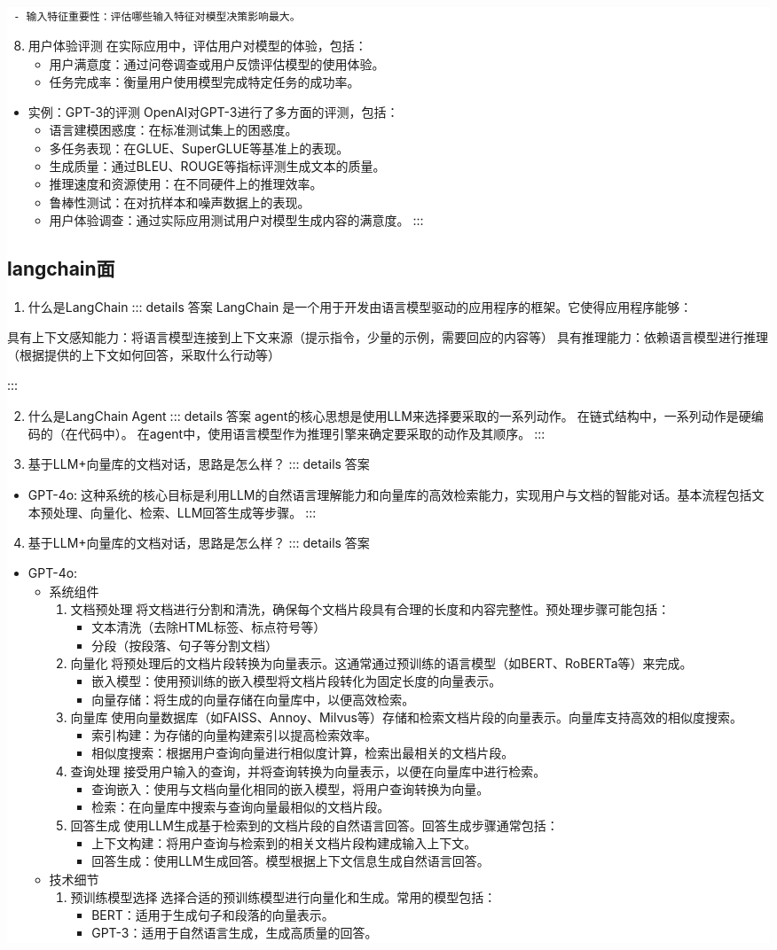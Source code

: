      - 输入特征重要性：评估哪些输入特征对模型决策影响最大。
  8. 用户体验评测
  在实际应用中，评估用户对模型的体验，包括：
     - 用户满意度：通过问卷调查或用户反馈评估模型的使用体验。
     - 任务完成率：衡量用户使用模型完成特定任务的成功率。

  - 实例：GPT-3的评测
  OpenAI对GPT-3进行了多方面的评测，包括：
    - 语言建模困惑度：在标准测试集上的困惑度。
    - 多任务表现：在GLUE、SuperGLUE等基准上的表现。
    - 生成质量：通过BLEU、ROUGE等指标评测生成文本的质量。
    - 推理速度和资源使用：在不同硬件上的推理效率。
    - 鲁棒性测试：在对抗样本和噪声数据上的表现。
    - 用户体验调查：通过实际应用测试用户对模型生成内容的满意度。
:::

## langchain面
1. 什么是LangChain
::: details 答案
LangChain 是一个用于开发由语言模型驱动的应用程序的框架。它使得应用程序能够：

具有上下文感知能力：将语言模型连接到上下文来源（提示指令，少量的示例，需要回应的内容等）
具有推理能力：依赖语言模型进行推理（根据提供的上下文如何回答，采取什么行动等）

:::

2. 什么是LangChain Agent
::: details 答案
agent的核心思想是使用LLM来选择要采取的一系列动作。 在链式结构中，一系列动作是硬编码的（在代码中）。 在agent中，使用语言模型作为推理引擎来确定要采取的动作及其顺序。
:::

3. 基于LLM+向量库的文档对话，思路是怎么样？
::: details 答案
- GPT-4o:
  这种系统的核心目标是利用LLM的自然语言理解能力和向量库的高效检索能力，实现用户与文档的智能对话。基本流程包括文本预处理、向量化、检索、LLM回答生成等步骤。
:::

4. 基于LLM+向量库的文档对话，思路是怎么样？
::: details 答案
- GPT-4o:
  - 系统组件
    1. 文档预处理
    将文档进行分割和清洗，确保每个文档片段具有合理的长度和内容完整性。预处理步骤可能包括：
       - 文本清洗（去除HTML标签、标点符号等）
       - 分段（按段落、句子等分割文档）
    2. 向量化
    将预处理后的文档片段转换为向量表示。这通常通过预训练的语言模型（如BERT、RoBERTa等）来完成。
       - 嵌入模型：使用预训练的嵌入模型将文档片段转化为固定长度的向量表示。
       - 向量存储：将生成的向量存储在向量库中，以便高效检索。
    3. 向量库
       使用向量数据库（如FAISS、Annoy、Milvus等）存储和检索文档片段的向量表示。向量库支持高效的相似度搜索。
       - 索引构建：为存储的向量构建索引以提高检索效率。
       - 相似度搜索：根据用户查询向量进行相似度计算，检索出最相关的文档片段。
    4. 查询处理
    接受用户输入的查询，并将查询转换为向量表示，以便在向量库中进行检索。
       - 查询嵌入：使用与文档向量化相同的嵌入模型，将用户查询转换为向量。
       - 检索：在向量库中搜索与查询向量最相似的文档片段。
    5. 回答生成
    使用LLM生成基于检索到的文档片段的自然语言回答。回答生成步骤通常包括：
       - 上下文构建：将用户查询与检索到的相关文档片段构建成输入上下文。
       - 回答生成：使用LLM生成回答。模型根据上下文信息生成自然语言回答。
  - 技术细节
    1. 预训练模型选择
    选择合适的预训练模型进行向量化和生成。常用的模型包括：
       - BERT：适用于生成句子和段落的向量表示。
       - GPT-3：适用于自然语言生成，生成高质量的回答。
